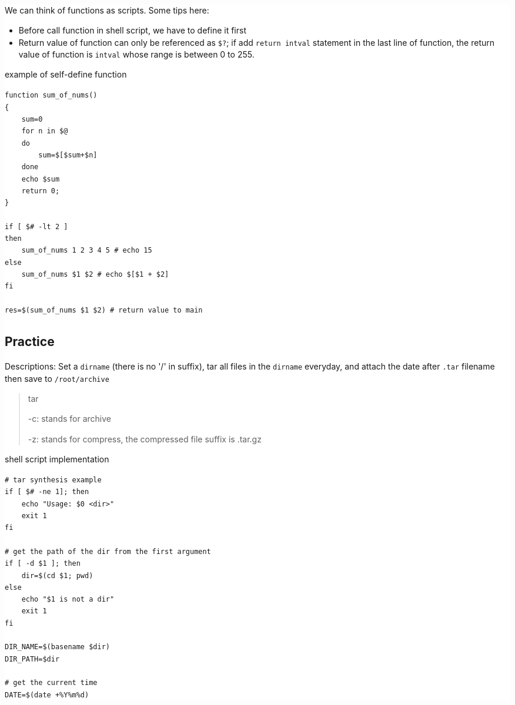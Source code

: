 We can think of functions as scripts. Some tips here:

+ Before call function in shell script, we have to define it first
+ Return value of function can only be referenced as `$?`; if add `return intval` statement in the last line of function, the return value of function is `intval` whose range is between 0 to 255.



example of self-define function

```shell
function sum_of_nums()
{
    sum=0
    for n in $@
    do
        sum=$[$sum+$n]
    done
    echo $sum
    return 0;
}

if [ $# -lt 2 ]
then
    sum_of_nums 1 2 3 4 5 # echo 15
else 
    sum_of_nums $1 $2 # echo $[$1 + $2]
fi

res=$(sum_of_nums $1 $2) # return value to main
```





## Practice

Descriptions: Set a `dirname` (there is no '/' in suffix), tar all files in the `dirname` everyday, and attach the date after `.tar` filename then save to `/root/archive`

> tar
>
> -c: stands for archive
>
> -z: stands for compress, the compressed file suffix is .tar.gz

shell script implementation

```shell
# tar synthesis example 
if [ $# -ne 1]; then
    echo "Usage: $0 <dir>"
    exit 1
fi

# get the path of the dir from the first argument
if [ -d $1 ]; then
    dir=$(cd $1; pwd)
else
    echo "$1 is not a dir"
    exit 1
fi

DIR_NAME=$(basename $dir)
DIR_PATH=$dir

# get the current time 
DATE=$(date +%Y%m%d)
```